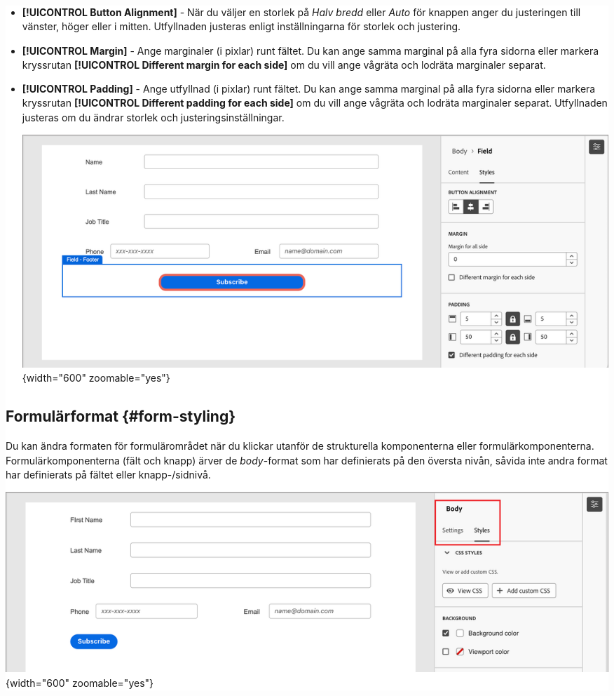 * **[!UICONTROL Button Alignment]** - När du väljer en storlek på _Halv bredd_ eller _Auto_ för knappen anger du justeringen till vänster, höger eller i mitten. Utfyllnaden justeras enligt inställningarna för storlek och justering.

* **[!UICONTROL Margin]** - Ange marginaler (i pixlar) runt fältet. Du kan ange samma marginal på alla fyra sidorna eller markera kryssrutan **[!UICONTROL Different margin for each side]** om du vill ange vågräta och lodräta marginaler separat.

* **[!UICONTROL Padding]** - Ange utfyllnad (i pixlar) runt fältet. Du kan ange samma marginal på alla fyra sidorna eller markera kryssrutan **[!UICONTROL Different padding for each side]** om du vill ange vågräta och lodräta marginaler separat. Utfyllnaden justeras om du ändrar storlek och justeringsinställningar.

  ![Ange justerings-, marginal- och utfyllnadsformat för formulärknappen](./assets/form-button-styles-alignment-margin-padding.png){width="600" zoomable="yes"}

## Formulärformat {#form-styling}

Du kan ändra formaten för formulärområdet när du klickar utanför de strukturella komponenterna eller formulärkomponenterna. Formulärkomponenterna (fält och knapp) ärver de _body_-format som har definierats på den översta nivån, såvida inte andra format har definierats på fältet eller knapp-/sidnivå.

![Ange format på den översta nivån för formulärets brödtext](./assets/form-body-styles.png){width="600" zoomable="yes"}
